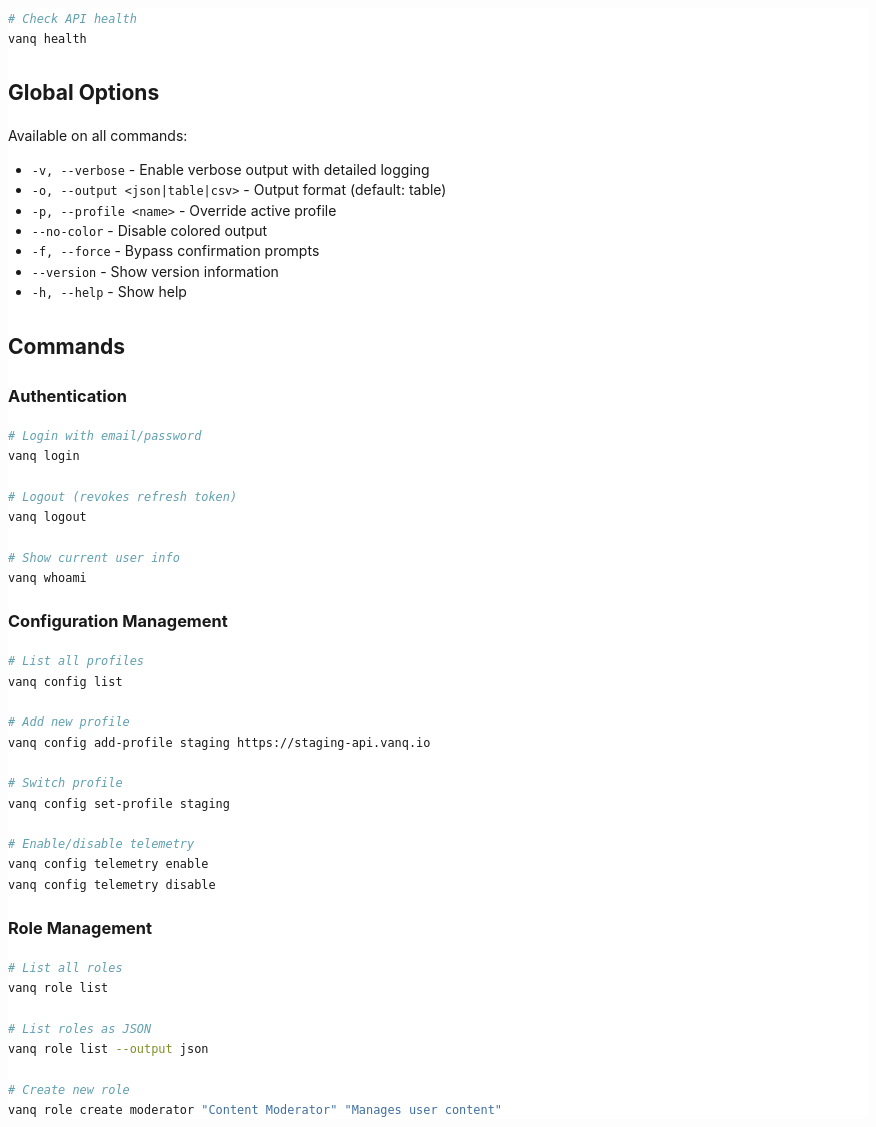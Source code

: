```bash
# Check API health
vanq health
```

## Global Options

Available on all commands:

- `-v, --verbose` - Enable verbose output with detailed logging
- `-o, --output <json|table|csv>` - Output format (default: table)
- `-p, --profile <name>` - Override active profile
- `--no-color` - Disable colored output
- `-f, --force` - Bypass confirmation prompts
- `--version` - Show version information
- `-h, --help` - Show help

## Commands

### Authentication

```bash
# Login with email/password
vanq login

# Logout (revokes refresh token)
vanq logout

# Show current user info
vanq whoami
```

### Configuration Management

```bash
# List all profiles
vanq config list

# Add new profile
vanq config add-profile staging https://staging-api.vanq.io

# Switch profile
vanq config set-profile staging

# Enable/disable telemetry
vanq config telemetry enable
vanq config telemetry disable
```

### Role Management

```bash
# List all roles
vanq role list

# List roles as JSON
vanq role list --output json

# Create new role
vanq role create moderator "Content Moderator" "Manages user content"
```
